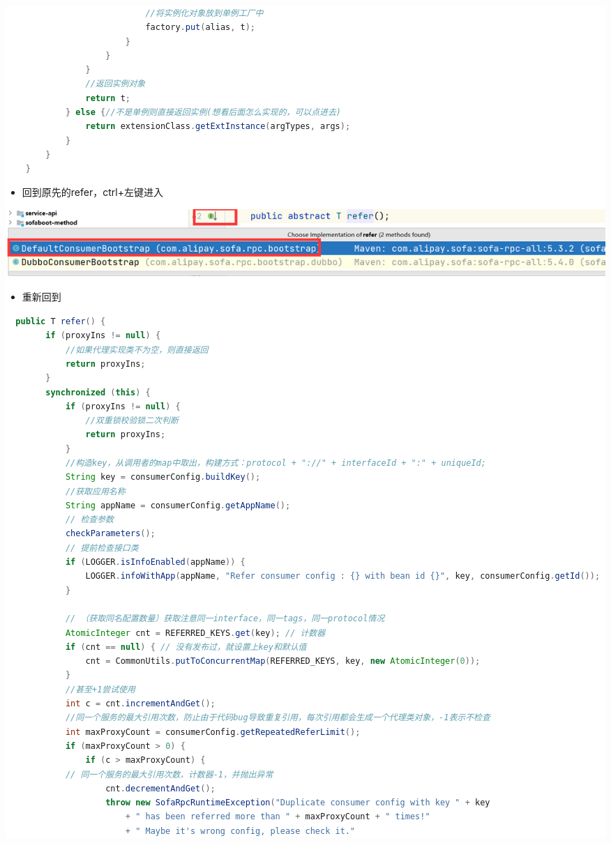 ```java
                            //将实例化对象放到单例工厂中
                            factory.put(alias, t);
                        }
                    }
                }
                //返回实例对象
                return t;
            } else {//不是单例则直接返回实例(想看后面怎么实现的，可以点进去)
                return extensionClass.getExtInstance(argTypes, args);
            }
        }
    }
```

* 回到原先的refer，ctrl+左键进入

![image-20220317114906681](sofa源码学习/image-20220317114906681.png)

* 重新回到

```java
  public T refer() {
        if (proxyIns != null) {
            //如果代理实现类不为空，则直接返回
            return proxyIns;
        }
        synchronized (this) {
            if (proxyIns != null) {
                //双重锁校验锁二次判断
                return proxyIns;
            }
            //构造key，从调用者的map中取出，构建方式：protocol + "://" + interfaceId + ":" + uniqueId;
            String key = consumerConfig.buildKey();
            //获取应用名称
            String appName = consumerConfig.getAppName();
            // 检查参数
            checkParameters();
            // 提前检查接口类
            if (LOGGER.isInfoEnabled(appName)) {
                LOGGER.infoWithApp(appName, "Refer consumer config : {} with bean id {}", key, consumerConfig.getId());
            }

            // （获取同名配置数量）获取注意同一interface，同一tags，同一protocol情况
            AtomicInteger cnt = REFERRED_KEYS.get(key); // 计数器
            if (cnt == null) { // 没有发布过，就设置上key和默认值
                cnt = CommonUtils.putToConcurrentMap(REFERRED_KEYS, key, new AtomicInteger(0));
            }
            //甚至+1尝试使用
            int c = cnt.incrementAndGet();
            //同一个服务的最大引用次数，防止由于代码bug导致重复引用，每次引用都会生成一个代理类对象，-1表示不检查
            int maxProxyCount = consumerConfig.getRepeatedReferLimit();
            if (maxProxyCount > 0) {
                if (c > maxProxyCount) {
            // 同一个服务的最大引用次数，计数器-1，并抛出异常
                    cnt.decrementAndGet();
                    throw new SofaRpcRuntimeException("Duplicate consumer config with key " + key
                        + " has been referred more than " + maxProxyCount + " times!"
                        + " Maybe it's wrong config, please check it."
```